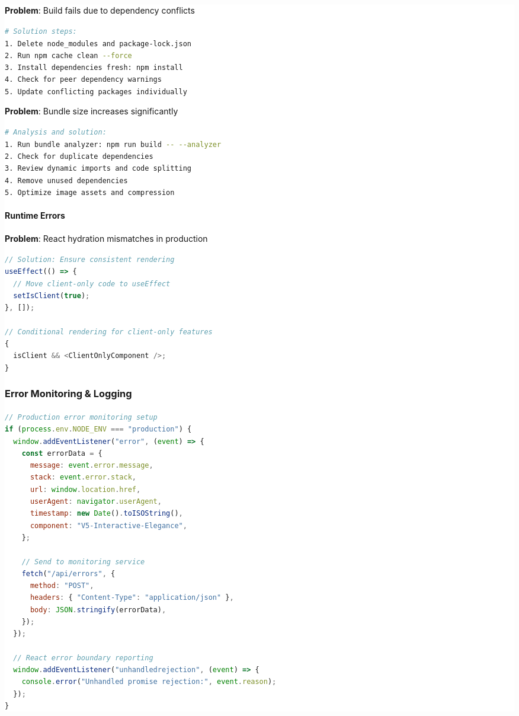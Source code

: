 **Problem**: Build fails due to dependency conflicts

```bash
# Solution steps:
1. Delete node_modules and package-lock.json
2. Run npm cache clean --force
3. Install dependencies fresh: npm install
4. Check for peer dependency warnings
5. Update conflicting packages individually
```

**Problem**: Bundle size increases significantly

```bash
# Analysis and solution:
1. Run bundle analyzer: npm run build -- --analyzer
2. Check for duplicate dependencies
3. Review dynamic imports and code splitting
4. Remove unused dependencies
5. Optimize image assets and compression
```

#### **Runtime Errors**

**Problem**: React hydration mismatches in production

```javascript
// Solution: Ensure consistent rendering
useEffect(() => {
  // Move client-only code to useEffect
  setIsClient(true);
}, []);

// Conditional rendering for client-only features
{
  isClient && <ClientOnlyComponent />;
}
```

### **Error Monitoring & Logging**

```javascript
// Production error monitoring setup
if (process.env.NODE_ENV === "production") {
  window.addEventListener("error", (event) => {
    const errorData = {
      message: event.error.message,
      stack: event.error.stack,
      url: window.location.href,
      userAgent: navigator.userAgent,
      timestamp: new Date().toISOString(),
      component: "V5-Interactive-Elegance",
    };

    // Send to monitoring service
    fetch("/api/errors", {
      method: "POST",
      headers: { "Content-Type": "application/json" },
      body: JSON.stringify(errorData),
    });
  });

  // React error boundary reporting
  window.addEventListener("unhandledrejection", (event) => {
    console.error("Unhandled promise rejection:", event.reason);
  });
}
```
